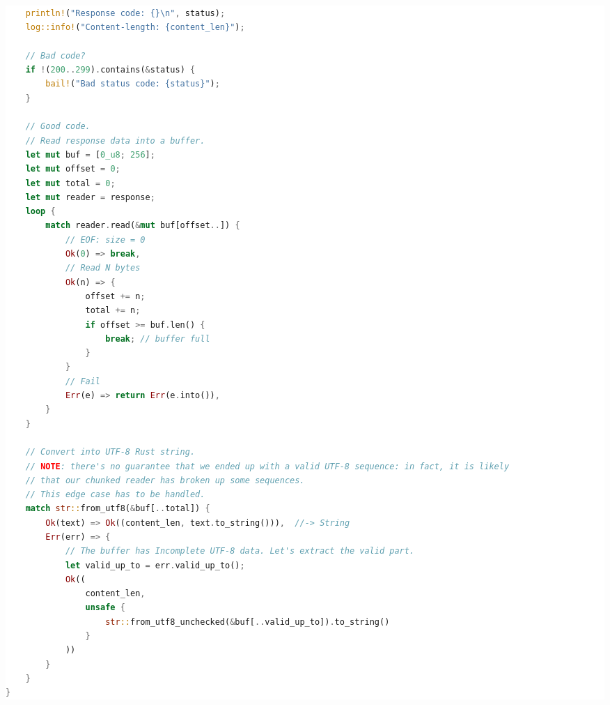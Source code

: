 ```rust
    println!("Response code: {}\n", status);
    log::info!("Content-length: {content_len}");

    // Bad code?
    if !(200..299).contains(&status) {
        bail!("Bad status code: {status}");
    }

    // Good code.
    // Read response data into a buffer.
    let mut buf = [0_u8; 256];
    let mut offset = 0;
    let mut total = 0;
    let mut reader = response;
    loop {
        match reader.read(&mut buf[offset..]) {
            // EOF: size = 0
            Ok(0) => break,
            // Read N bytes
            Ok(n) => {
                offset += n;
                total += n;
                if offset >= buf.len() {
                    break; // buffer full
                }
            }
            // Fail
            Err(e) => return Err(e.into()),
        }
    }

    // Convert into UTF-8 Rust string.
    // NOTE: there's no guarantee that we ended up with a valid UTF-8 sequence: in fact, it is likely
    // that our chunked reader has broken up some sequences.
    // This edge case has to be handled.
    match str::from_utf8(&buf[..total]) {
        Ok(text) => Ok((content_len, text.to_string())),  //-> String
        Err(err) => {
            // The buffer has Incomplete UTF-8 data. Let's extract the valid part.
            let valid_up_to = err.valid_up_to();
            Ok((
                content_len,
                unsafe {
                    str::from_utf8_unchecked(&buf[..valid_up_to]).to_string()
                }
            ))
        }
    }
}
```

